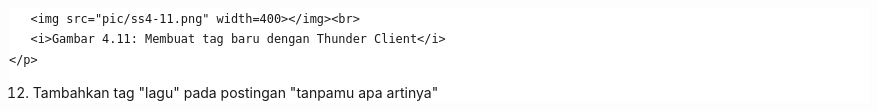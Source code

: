        <img src="pic/ss4-11.png" width=400></img><br>
       <i>Gambar 4.11: Membuat tag baru dengan Thunder Client</i>
    </p>

12. Tambahkan tag "lagu" pada postingan "tanpamu apa artinya"

    <p align="center">